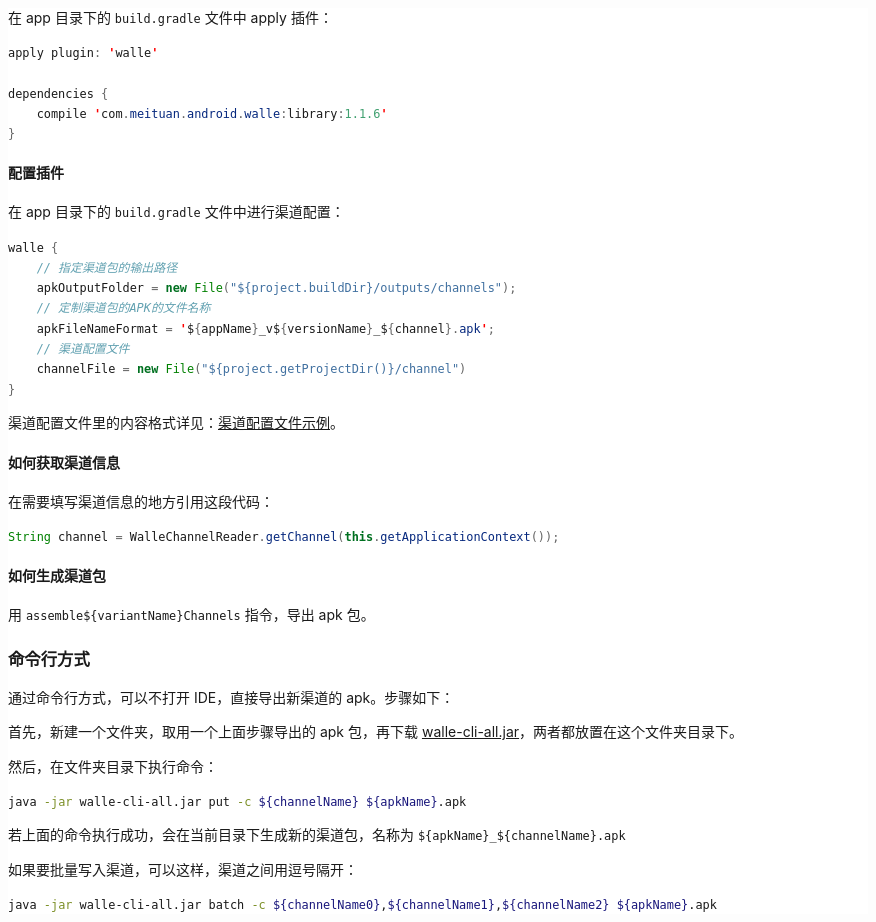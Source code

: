 在 app 目录下的 `build.gradle` 文件中 apply 插件：

```java
apply plugin: 'walle'

dependencies {
    compile 'com.meituan.android.walle:library:1.1.6'
}
```

#### 配置插件

在 app 目录下的 `build.gradle` 文件中进行渠道配置：

```java
walle {
    // 指定渠道包的输出路径
    apkOutputFolder = new File("${project.buildDir}/outputs/channels");
    // 定制渠道包的APK的文件名称
    apkFileNameFormat = '${appName}_v${versionName}_${channel}.apk';
    // 渠道配置文件
    channelFile = new File("${project.getProjectDir()}/channel")
}
```
渠道配置文件里的内容格式详见：[渠道配置文件示例](https://github.com/Meituan-Dianping/walle/blob/master/app/channel)。

#### 如何获取渠道信息

在需要填写渠道信息的地方引用这段代码：

```java
String channel = WalleChannelReader.getChannel(this.getApplicationContext());
```

#### 如何生成渠道包

用 `assemble${variantName}Channels` 指令，导出 apk 包。

### <span id="command-way">命令行方式</span>

通过命令行方式，可以不打开 IDE，直接导出新渠道的 apk。步骤如下：

首先，新建一个文件夹，取用一个上面步骤导出的 apk 包，再下载 [walle-cli-all.jar](https://github.com/Meituan-Dianping/walle/releases)，两者都放置在这个文件夹目录下。

然后，在文件夹目录下执行命令：

```bash
java -jar walle-cli-all.jar put -c ${channelName} ${apkName}.apk
```

若上面的命令执行成功，会在当前目录下生成新的渠道包，名称为 `${apkName}_${channelName}.apk`

如果要批量写入渠道，可以这样，渠道之间用逗号隔开：

```bash
java -jar walle-cli-all.jar batch -c ${channelName0},${channelName1},${channelName2} ${apkName}.apk
```
